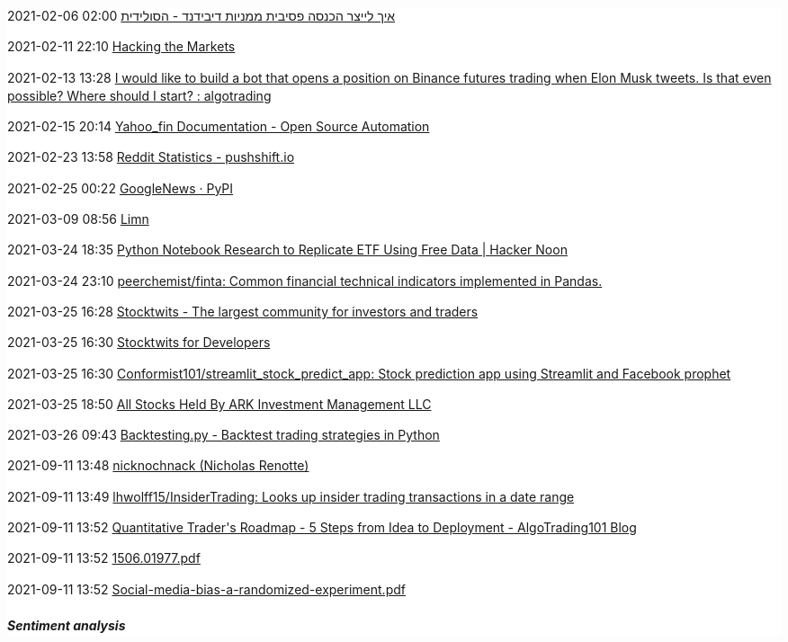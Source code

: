 2021-02-06 02:00 [איך לייצר הכנסה פסיבית ממניות דיבידנד - הסולידית](https://www.hasolidit.com/%d7%90%d7%99%d7%9a-%d7%9c%d7%99%d7%99%d7%a6%d7%a8-%d7%94%d7%9b%d7%a0%d7%a1%d7%94-%d7%a4%d7%a1%d7%99%d7%91%d7%99%d7%aa-%d7%9e%d7%9e%d7%a0%d7%99%d7%95%d7%aa-%d7%93%d7%99%d7%91%d7%99%d7%93%d7%a0%d7%93)

2021-02-11 22:10 [Hacking the Markets](https://hackingthemarkets.com/)

2021-02-13 13:28 [I would like to build a bot that opens a position on Binance futures trading when Elon Musk tweets. Is that even possible? Where should I start? : algotrading](https://www.reddit.com/r/algotrading/comments/liap3b/i_would_like_to_build_a_bot_that_opens_a_position/?%24deep_link=true&correlation_id=e7e1586d-f65b-4c95-81e5-308d4bc2f274&post_fullname=t3_liap3b&post_index=3&ref=email_digest&ref_campaign=email_digest&ref_source=email&utm_content=post_title&%243p=e_as&%24original_url=https%3A%2F%2Fwww.reddit.com%2Fr%2Falgotrading%2Fcomments%2Fliap3b%2Fi_would_like_to_build_a_bot_that_opens_a_position%2F%3F%24deep_link%3Dtrue%26correlation_id%3De7e1586d-f65b-4c95-81e5-308d4bc2f274%26post_fullname%3Dt3_liap3b%26post_index%3D3%26ref%3Demail_digest%26ref_campaign%3Demail_digest%26ref_source%3Demail%26utm_content%3Dpost_title&_branch_match_id=889096573785458292)

2021-02-15 20:14 [Yahoo_fin Documentation - Open Source Automation](http://theautomatic.net/yahoo_fin-documentation/)

2021-02-23 13:58 [Reddit Statistics - pushshift.io](https://pushshift.io/)

2021-02-25 00:22 [GoogleNews · PyPI](https://pypi.org/project/GoogleNews/)

2021-03-09 08:56 [Limn](https://limn.so/)

2021-03-24 18:35 [Python Notebook Research to Replicate ETF Using Free Data | Hacker Noon](https://hackernoon.com/python-notebook-research-to-replicate-etf-using-free-data-ca9f88eb7349)

2021-03-24 23:10 [peerchemist/finta: Common financial technical indicators implemented in Pandas.](https://github.com/peerchemist/finta)

2021-03-25 16:28 [Stocktwits - The largest community for investors and traders](https://stocktwits.com/)

2021-03-25 16:30 [Stocktwits for Developers](https://api.stocktwits.com/developers)

2021-03-25 16:30 [Conformist101/streamlit_stock_predict_app: Stock prediction app using Streamlit and Facebook prophet](https://github.com/Conformist101/streamlit_stock_predict_app)

2021-03-25 18:50 [All Stocks Held By ARK Investment Management LLC](https://www.holdingschannel.com/all/stocks-held-by-ark-investment-management-llc/)

2021-03-26 09:43 [Backtesting.py - Backtest trading strategies in Python](https://kernc.github.io/backtesting.py/)

2021-09-11 13:48 [nicknochnack (Nicholas Renotte)](https://github.com/nicknochnack)

2021-09-11 13:49 [lhwolff15/InsiderTrading: Looks up insider trading transactions in a date range](https://github.com/lhwolff15/InsiderTrading)

2021-09-11 13:52 [Quantitative Trader's Roadmap - 5 Steps from Idea to Deployment - AlgoTrading101 Blog](https://algotrading101.com/learn/quantitative-trader-guide/)

2021-09-11 13:52 [1506.01977.pdf](https://arxiv.org/pdf/1506.01977.pdf)

2021-09-11 13:52 [Social-media-bias-a-randomized-experiment.pdf](https://www.researchgate.net/profile/Lev_Muchnik/publication/291037391_Social_media_bias_a_randomized_experiment/links/5be2ae18a6fdcc3a8dc402a7/Social-media-bias-a-randomized-experiment.pdf)

#####  Sentiment analysis
